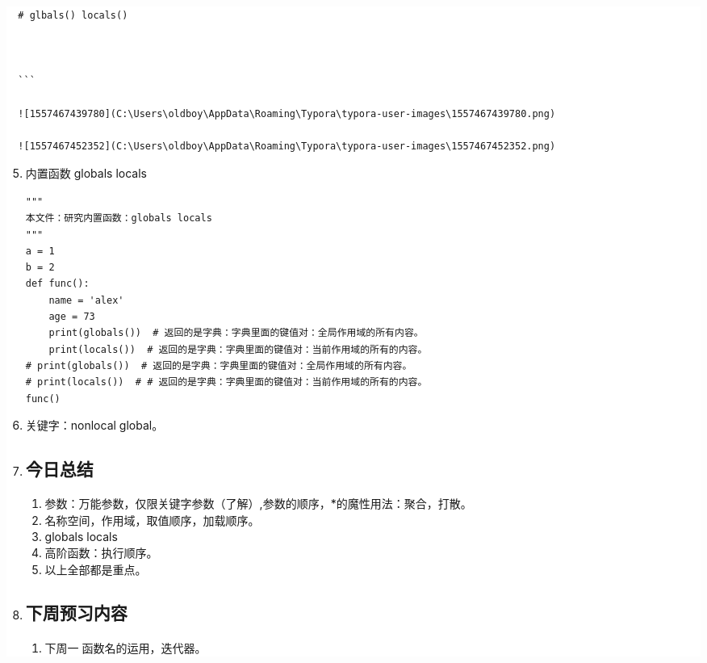       
      # glbals() locals()
      
      
      
      ```

      ![1557467439780](C:\Users\oldboy\AppData\Roaming\Typora\typora-user-images\1557467439780.png)

      ![1557467452352](C:\Users\oldboy\AppData\Roaming\Typora\typora-user-images\1557467452352.png)

   5. 内置函数 globals locals

      ```
      """
      本文件：研究内置函数：globals locals
      """
      a = 1
      b = 2
      def func():
          name = 'alex'
          age = 73
          print(globals())  # 返回的是字典：字典里面的键值对：全局作用域的所有内容。
          print(locals())  # 返回的是字典：字典里面的键值对：当前作用域的所有的内容。
      # print(globals())  # 返回的是字典：字典里面的键值对：全局作用域的所有内容。
      # print(locals())  # # 返回的是字典：字典里面的键值对：当前作用域的所有的内容。
      func()
      ```

      

   6. 关键字：nonlocal global。

      

4. ## 今日总结

   1. 参数：万能参数，仅限关键字参数（了解）,参数的顺序，*的魔性用法：聚合，打散。
   2. 名称空间，作用域，取值顺序，加载顺序。
   3. globals locals
   4. 高阶函数：执行顺序。
   5. 以上全部都是重点。

5. ## 下周预习内容

   1. 下周一 函数名的运用，迭代器。

   

